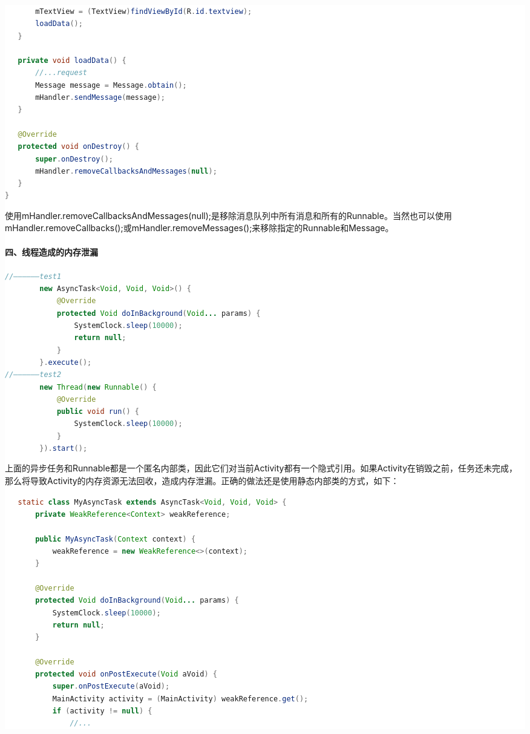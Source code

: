 ```java
       mTextView = (TextView)findViewById(R.id.textview);
       loadData();
   }

   private void loadData() {
       //...request
       Message message = Message.obtain();
       mHandler.sendMessage(message);
   }

   @Override
   protected void onDestroy() {
       super.onDestroy();
       mHandler.removeCallbacksAndMessages(null);
   }
}
```

使用mHandler.removeCallbacksAndMessages(null);是移除消息队列中所有消息和所有的Runnable。当然也可以使用mHandler.removeCallbacks();或mHandler.removeMessages();来移除指定的Runnable和Message。

#### 四、线程造成的内存泄漏

```java
//——————test1
        new AsyncTask<Void, Void, Void>() {
            @Override
            protected Void doInBackground(Void... params) {
                SystemClock.sleep(10000);
                return null;
            }
        }.execute();
//——————test2
        new Thread(new Runnable() {
            @Override
            public void run() {
                SystemClock.sleep(10000);
            }
        }).start();
```

上面的异步任务和Runnable都是一个匿名内部类，因此它们对当前Activity都有一个隐式引用。如果Activity在销毁之前，任务还未完成， 那么将导致Activity的内存资源无法回收，造成内存泄漏。正确的做法还是使用静态内部类的方式，如下：



```java
   static class MyAsyncTask extends AsyncTask<Void, Void, Void> {
       private WeakReference<Context> weakReference;

       public MyAsyncTask(Context context) {
           weakReference = new WeakReference<>(context);
       }

       @Override
       protected Void doInBackground(Void... params) {
           SystemClock.sleep(10000);
           return null;
       }

       @Override
       protected void onPostExecute(Void aVoid) {
           super.onPostExecute(aVoid);
           MainActivity activity = (MainActivity) weakReference.get();
           if (activity != null) {
               //...
```